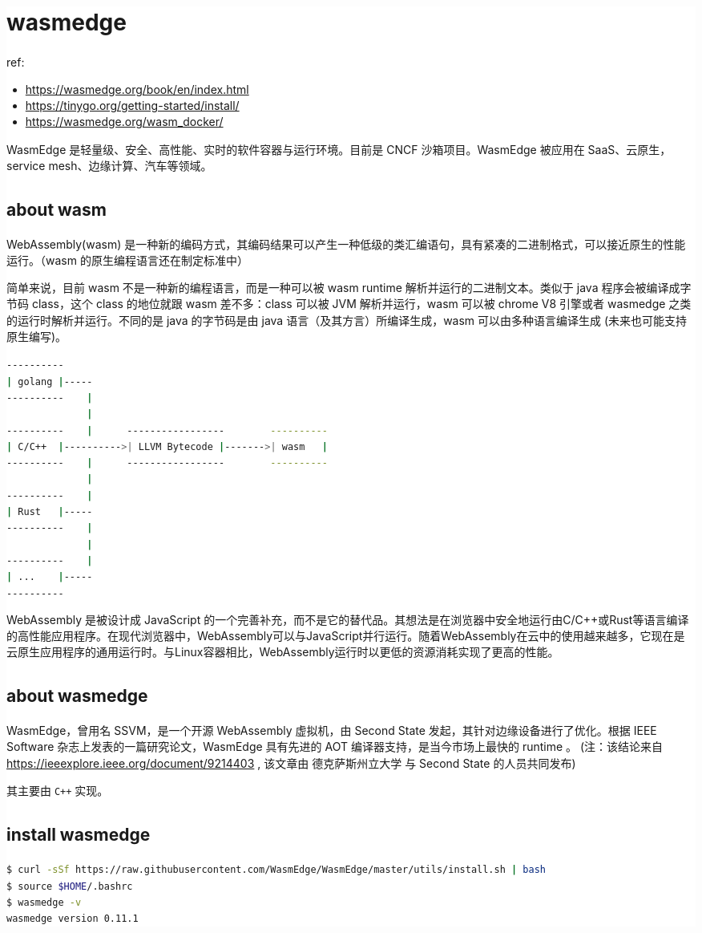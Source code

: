 # wasmedge

ref: 
* https://wasmedge.org/book/en/index.html
* https://tinygo.org/getting-started/install/
* https://wasmedge.org/wasm_docker/

WasmEdge 是轻量级、安全、高性能、实时的软件容器与运行环境。目前是 CNCF 沙箱项目。WasmEdge 被应用在 SaaS、云原生，service mesh、边缘计算、汽车等领域。

## about wasm

WebAssembly(wasm) 是一种新的编码方式，其编码结果可以产生一种低级的类汇编语句，具有紧凑的二进制格式，可以接近原生的性能运行。（wasm 的原生编程语言还在制定标准中）

简单来说，目前 wasm 不是一种新的编程语言，而是一种可以被 wasm runtime 解析并运行的二进制文本。类似于 java 程序会被编译成字节码 class，这个 class 的地位就跟 wasm 差不多：class 可以被 JVM 解析并运行，wasm 可以被 chrome V8 引擎或者 wasmedge 之类的运行时解析并运行。不同的是 java 的字节码是由 java 语言（及其方言）所编译生成，wasm 可以由多种语言编译生成 (未来也可能支持原生编写)。

```BASH
----------                                               
| golang |-----                                          
----------    |                                          
              |                                          
----------    |      -----------------        ---------- 
| C/C++  |---------->| LLVM Bytecode |------->| wasm   | 
----------    |      -----------------        ---------- 
              |                                          
----------    |                                          
| Rust   |-----                                          
----------    |                                          
              |                                          
----------    |                                          
| ...    |-----                                          
----------                                               
```

WebAssembly 是被设计成 JavaScript 的一个完善补充，而不是它的替代品。其想法是在浏览器中安全地运行由C/C++或Rust等语言编译的高性能应用程序。在现代浏览器中，WebAssembly可以与JavaScript并行运行。随着WebAssembly在云中的使用越来越多，它现在是云原生应用程序的通用运行时。与Linux容器相比，WebAssembly运行时以更低的资源消耗实现了更高的性能。

## about wasmedge

WasmEdge，曾用名 SSVM，是一个开源 WebAssembly 虚拟机，由 Second State 发起，其针对边缘设备进行了优化。根据 IEEE Software 杂志上发表的一篇研究论文，WasmEdge 具有先进的 AOT 编译器支持，是当今市场上最快的 runtime 。 (注：该结论来自 https://ieeexplore.ieee.org/document/9214403 , 该文章由 德克萨斯州立大学 与 Second State 的人员共同发布)

其主要由 `C++` 实现。

## install wasmedge

```BASH
$ curl -sSf https://raw.githubusercontent.com/WasmEdge/WasmEdge/master/utils/install.sh | bash
$ source $HOME/.bashrc
$ wasmedge -v
wasmedge version 0.11.1
```
